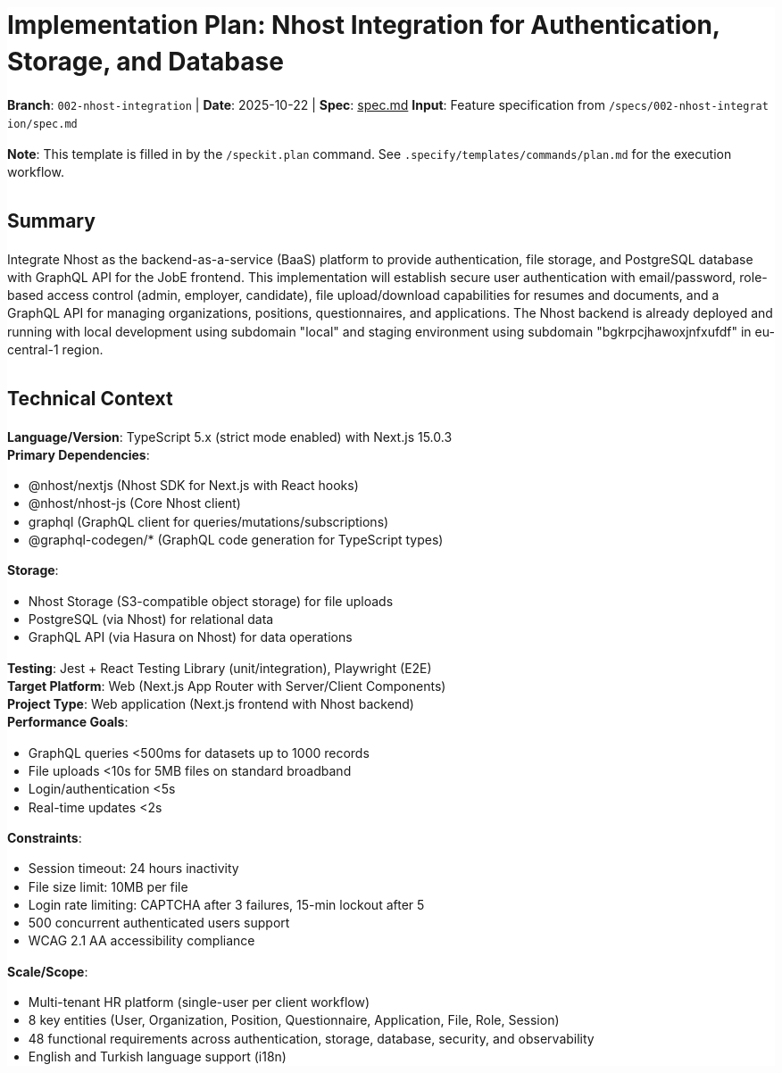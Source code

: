 # Implementation Plan: Nhost Integration for Authentication, Storage, and Database

**Branch**: `002-nhost-integration` | **Date**: 2025-10-22 | **Spec**: [spec.md](./spec.md)
**Input**: Feature specification from `/specs/002-nhost-integration/spec.md`

**Note**: This template is filled in by the `/speckit.plan` command. See `.specify/templates/commands/plan.md` for the execution workflow.

## Summary

Integrate Nhost as the backend-as-a-service (BaaS) platform to provide authentication, file storage, and PostgreSQL database with GraphQL API for the JobE frontend. This implementation will establish secure user authentication with email/password, role-based access control (admin, employer, candidate), file upload/download capabilities for resumes and documents, and a GraphQL API for managing organizations, positions, questionnaires, and applications. The Nhost backend is already deployed and running with local development using subdomain "local" and staging environment using subdomain "bgkrpcjhawoxjnfxufdf" in eu-central-1 region.

## Technical Context

**Language/Version**: TypeScript 5.x (strict mode enabled) with Next.js 15.0.3  
**Primary Dependencies**: 
- @nhost/nextjs (Nhost SDK for Next.js with React hooks)
- @nhost/nhost-js (Core Nhost client)
- graphql (GraphQL client for queries/mutations/subscriptions)
- @graphql-codegen/* (GraphQL code generation for TypeScript types)

**Storage**: 
- Nhost Storage (S3-compatible object storage) for file uploads
- PostgreSQL (via Nhost) for relational data
- GraphQL API (via Hasura on Nhost) for data operations

**Testing**: Jest + React Testing Library (unit/integration), Playwright (E2E)  
**Target Platform**: Web (Next.js App Router with Server/Client Components)  
**Project Type**: Web application (Next.js frontend with Nhost backend)  
**Performance Goals**: 
- GraphQL queries <500ms for datasets up to 1000 records
- File uploads <10s for 5MB files on standard broadband
- Login/authentication <5s
- Real-time updates <2s

**Constraints**: 
- Session timeout: 24 hours inactivity
- File size limit: 10MB per file
- Login rate limiting: CAPTCHA after 3 failures, 15-min lockout after 5
- 500 concurrent authenticated users support
- WCAG 2.1 AA accessibility compliance

**Scale/Scope**: 
- Multi-tenant HR platform (single-user per client workflow)
- 8 key entities (User, Organization, Position, Questionnaire, Application, File, Role, Session)
- 48 functional requirements across authentication, storage, database, security, and observability
- English and Turkish language support (i18n)
